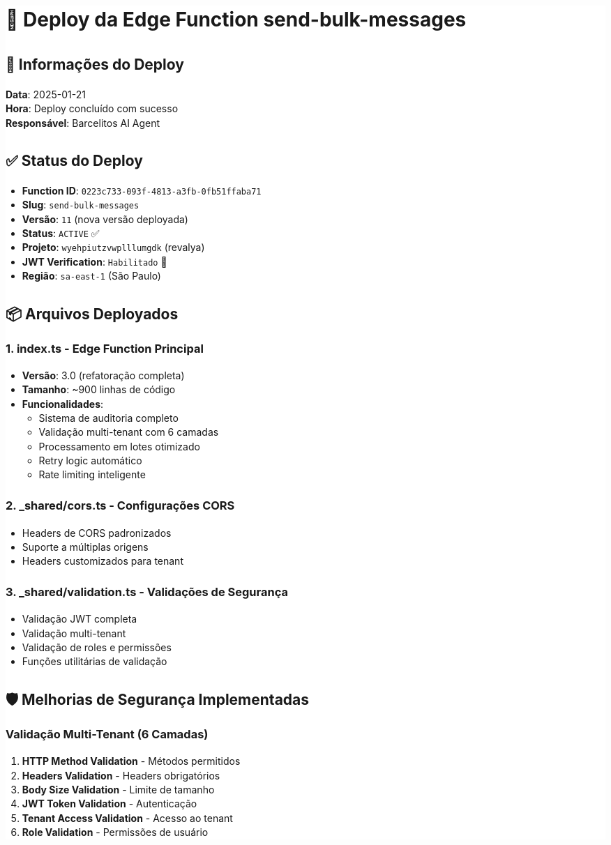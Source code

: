 # 🚀 Deploy da Edge Function send-bulk-messages

## 📅 Informações do Deploy

**Data**: 2025-01-21  
**Hora**: Deploy concluído com sucesso  
**Responsável**: Barcelitos AI Agent  

## ✅ Status do Deploy

- **Function ID**: `0223c733-093f-4813-a3fb-0fb51ffaba71`
- **Slug**: `send-bulk-messages`
- **Versão**: `11` (nova versão deployada)
- **Status**: `ACTIVE` ✅
- **Projeto**: `wyehpiutzvwplllumgdk` (revalya)
- **JWT Verification**: `Habilitado` 🔐
- **Região**: `sa-east-1` (São Paulo)

## 📦 Arquivos Deployados

### 1. **index.ts** - Edge Function Principal
- **Versão**: 3.0 (refatoração completa)
- **Tamanho**: ~900 linhas de código
- **Funcionalidades**:
  - Sistema de auditoria completo
  - Validação multi-tenant com 6 camadas
  - Processamento em lotes otimizado
  - Retry logic automático
  - Rate limiting inteligente

### 2. **_shared/cors.ts** - Configurações CORS
- Headers de CORS padronizados
- Suporte a múltiplas origens
- Headers customizados para tenant

### 3. **_shared/validation.ts** - Validações de Segurança
- Validação JWT completa
- Validação multi-tenant
- Validação de roles e permissões
- Funções utilitárias de validação

## 🛡️ Melhorias de Segurança Implementadas

### Validação Multi-Tenant (6 Camadas)
1. **HTTP Method Validation** - Métodos permitidos
2. **Headers Validation** - Headers obrigatórios
3. **Body Size Validation** - Limite de tamanho
4. **JWT Token Validation** - Autenticação
5. **Tenant Access Validation** - Acesso ao tenant
6. **Role Validation** - Permissões de usuário
